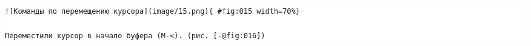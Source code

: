 	![Команды по перемещению курсора](image/15.png){ #fig:015 width=70%}
	
	Переместили курсор в начало буфера (M-<). (рис. [-@fig:016])
	